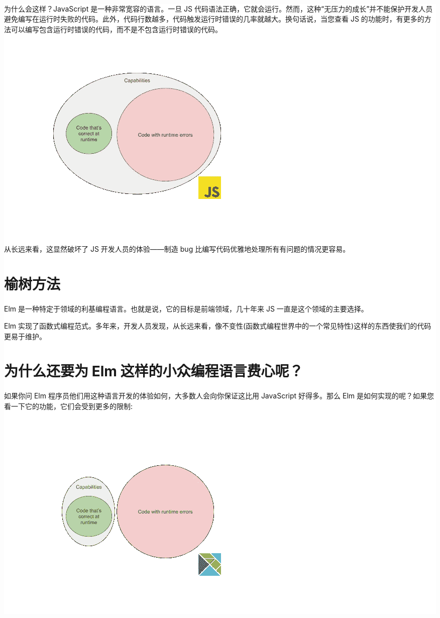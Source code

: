 为什么会这样？JavaScript 是一种非常宽容的语言。一旦 JS 代码语法正确，它就会运行。然而，这种“无压力的成长”并不能保护开发人员避免编写在运行时失败的代码。此外，代码行数越多，代码触发运行时错误的几率就越大。换句话说，当您查看 JS 的功能时，有更多的方法可以编写包含运行时错误的代码，而不是不包含运行时错误的代码。

![](img/41985041fb083dd26d7b2ef9095dff4e.png)

从长远来看，这显然破坏了 JS 开发人员的体验——制造 bug 比编写代码优雅地处理所有有问题的情况更容易。

# 榆树方法

Elm 是一种特定于领域的利基编程语言。也就是说，它的目标是前端领域，几十年来 JS 一直是这个领域的主要选择。

Elm 实现了函数式编程范式。多年来，开发人员发现，从长远来看，像不变性(函数式编程世界中的一个常见特性)这样的东西使我们的代码更易于维护。

# 为什么还要为 Elm 这样的小众编程语言费心呢？

如果你问 Elm 程序员他们用这种语言开发的体验如何，大多数人会向你保证这比用 JavaScript 好得多。那么 Elm 是如何实现的呢？如果您看一下它的功能，它们会受到更多的限制:

![](img/73276bccca4ee2aba2d154ddf7e67137.png)
